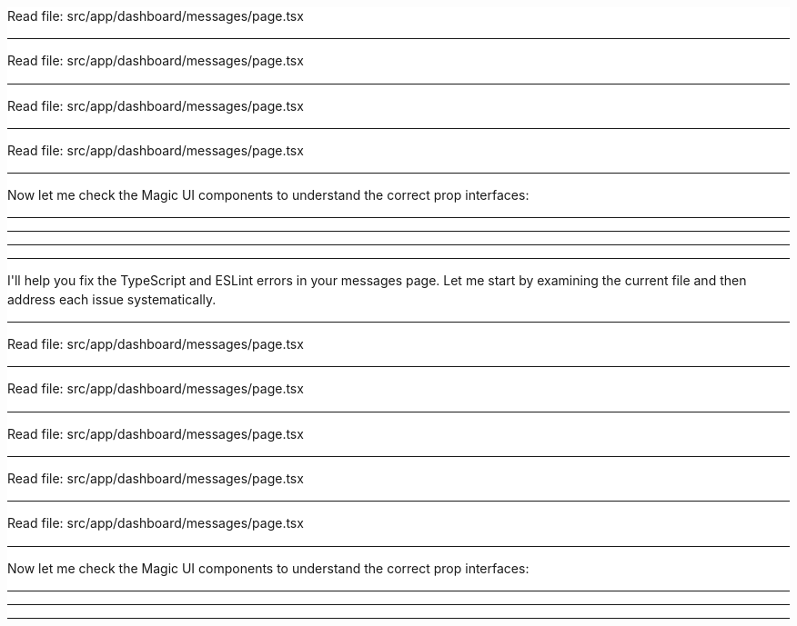 
Read file: src/app/dashboard/messages/page.tsx

---

Read file: src/app/dashboard/messages/page.tsx

---

Read file: src/app/dashboard/messages/page.tsx

---

Read file: src/app/dashboard/messages/page.tsx

---

Now let me check the Magic UI components to understand the correct prop interfaces:

---



---



---



---

I'll help you fix the TypeScript and ESLint errors in your messages page. Let me start by examining the current file and then address each issue systematically.

---

Read file: src/app/dashboard/messages/page.tsx

---

Read file: src/app/dashboard/messages/page.tsx

---

Read file: src/app/dashboard/messages/page.tsx

---

Read file: src/app/dashboard/messages/page.tsx

---

Read file: src/app/dashboard/messages/page.tsx

---

Now let me check the Magic UI components to understand the correct prop interfaces:

---



---





---


